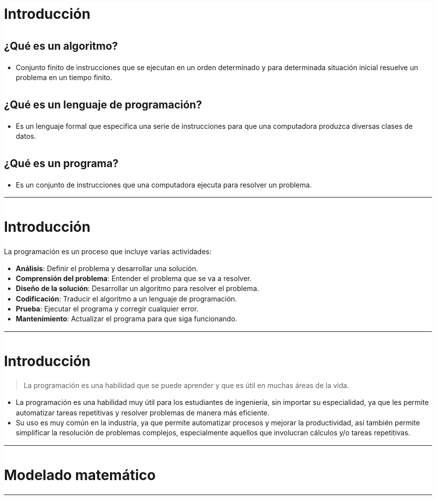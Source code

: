 
# Introducción

## ¿Qué es un algoritmo?

- Conjunto finito de instrucciones que se ejecutan en un orden determinado y para determinada situación inicial resuelve un problema en un tiempo finito.

## ¿Qué es un lenguaje de programación?

- Es un lenguaje formal que especifica una serie de instrucciones para que una computadora produzca diversas clases de datos.

## ¿Qué es un programa?

- Es un conjunto de instrucciones que una computadora ejecuta para resolver un problema.

---

# Introducción

La programación es un proceso que incluye varias actividades:

- **Análisis**: Definir el problema y desarrollar una solución.
- **Comprensión del problema**: Entender el problema que se va a resolver.
- **Diseño de la solución**: Desarrollar un algoritmo para resolver el problema.
- **Codificación**: Traducir el algoritmo a un lenguaje de programación.
- **Prueba**: Ejecutar el programa y corregir cualquier error.
- **Mantenimiento**: Actualizar el programa para que siga funcionando.

---

# Introducción

> La programación es una habilidad que se puede aprender y que es útil en muchas áreas de la vida.

- La programación es una habilidad muy útil para los estudiantes de ingeniería, sin importar su especialidad, ya que les permite automatizar tareas repetitivas y resolver problemas de manera más eficiente.
- Su uso es muy común en la industria, ya que permite automatizar procesos y mejorar la productividad, así también permite simplificar la resolución de problemas complejos, especialmente aquellos que involucran cálculos y/o tareas repetitivas.

---


# Modelado matemático

---
